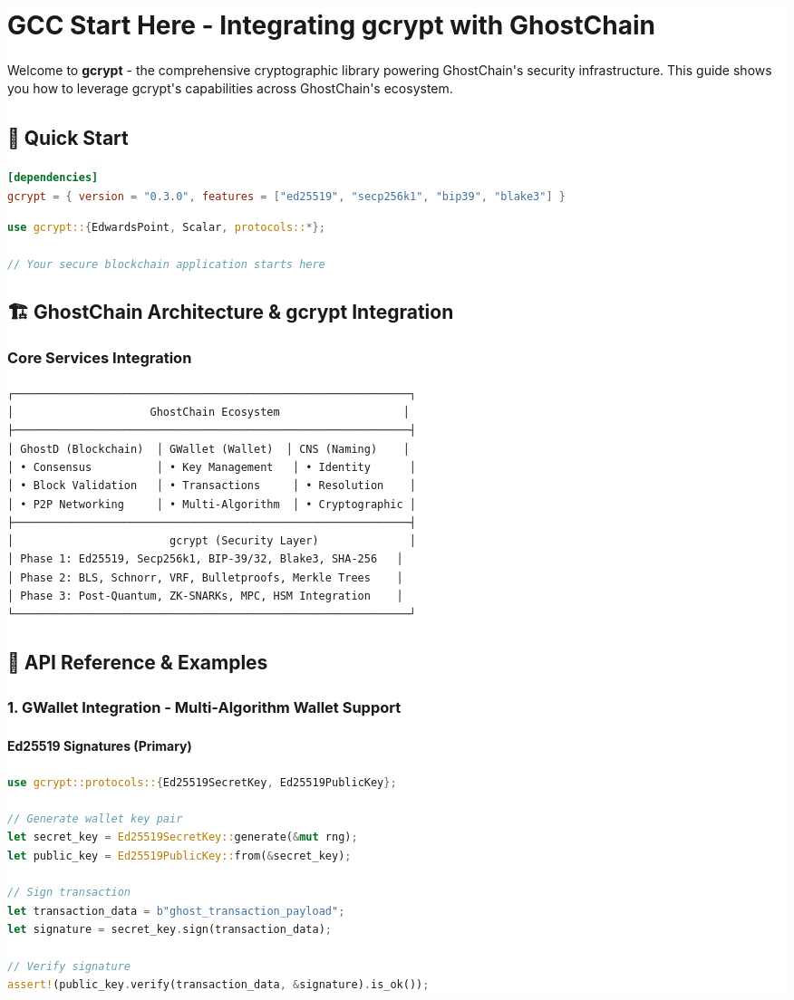 # GCC Start Here - Integrating gcrypt with GhostChain

Welcome to **gcrypt** - the comprehensive cryptographic library powering GhostChain's security infrastructure. This guide shows you how to leverage gcrypt's capabilities across GhostChain's ecosystem.

## 🚀 Quick Start

```toml
[dependencies]
gcrypt = { version = "0.3.0", features = ["ed25519", "secp256k1", "bip39", "blake3"] }
```

```rust
use gcrypt::{EdwardsPoint, Scalar, protocols::*};

// Your secure blockchain application starts here
```

## 🏗️ GhostChain Architecture & gcrypt Integration

### Core Services Integration

```
┌─────────────────────────────────────────────────────────────┐
│                     GhostChain Ecosystem                   │
├─────────────────────────────────────────────────────────────┤
│ GhostD (Blockchain)  │ GWallet (Wallet)  │ CNS (Naming)    │
│ • Consensus          │ • Key Management   │ • Identity      │
│ • Block Validation   │ • Transactions     │ • Resolution    │
│ • P2P Networking     │ • Multi-Algorithm  │ • Cryptographic │
├─────────────────────────────────────────────────────────────┤
│                        gcrypt (Security Layer)              │
│ Phase 1: Ed25519, Secp256k1, BIP-39/32, Blake3, SHA-256   │
│ Phase 2: BLS, Schnorr, VRF, Bulletproofs, Merkle Trees    │
│ Phase 3: Post-Quantum, ZK-SNARKs, MPC, HSM Integration    │
└─────────────────────────────────────────────────────────────┘
```

## 📱 API Reference & Examples

### 1. GWallet Integration - Multi-Algorithm Wallet Support

#### Ed25519 Signatures (Primary)
```rust
use gcrypt::protocols::{Ed25519SecretKey, Ed25519PublicKey};

// Generate wallet key pair
let secret_key = Ed25519SecretKey::generate(&mut rng);
let public_key = Ed25519PublicKey::from(&secret_key);

// Sign transaction
let transaction_data = b"ghost_transaction_payload";
let signature = secret_key.sign(transaction_data);

// Verify signature
assert!(public_key.verify(transaction_data, &signature).is_ok());
```
